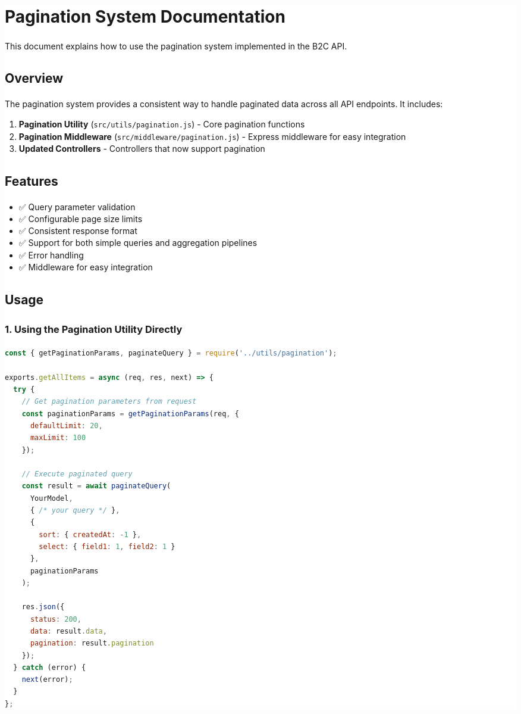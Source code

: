 # Pagination System Documentation

This document explains how to use the pagination system implemented in the B2C API.

## Overview

The pagination system provides a consistent way to handle paginated data across all API endpoints. It includes:

1. **Pagination Utility** (`src/utils/pagination.js`) - Core pagination functions
2. **Pagination Middleware** (`src/middleware/pagination.js`) - Express middleware for easy integration
3. **Updated Controllers** - Controllers that now support pagination

## Features

- ✅ Query parameter validation
- ✅ Configurable page size limits
- ✅ Consistent response format
- ✅ Support for both simple queries and aggregation pipelines
- ✅ Error handling
- ✅ Middleware for easy integration

## Usage

### 1. Using the Pagination Utility Directly

```javascript
const { getPaginationParams, paginateQuery } = require('../utils/pagination');

exports.getAllItems = async (req, res, next) => {
  try {
    // Get pagination parameters from request
    const paginationParams = getPaginationParams(req, {
      defaultLimit: 20,
      maxLimit: 100
    });

    // Execute paginated query
    const result = await paginateQuery(
      YourModel,
      { /* your query */ },
      {
        sort: { createdAt: -1 },
        select: { field1: 1, field2: 1 }
      },
      paginationParams
    );

    res.json({
      status: 200,
      data: result.data,
      pagination: result.pagination
    });
  } catch (error) {
    next(error);
  }
};
```
